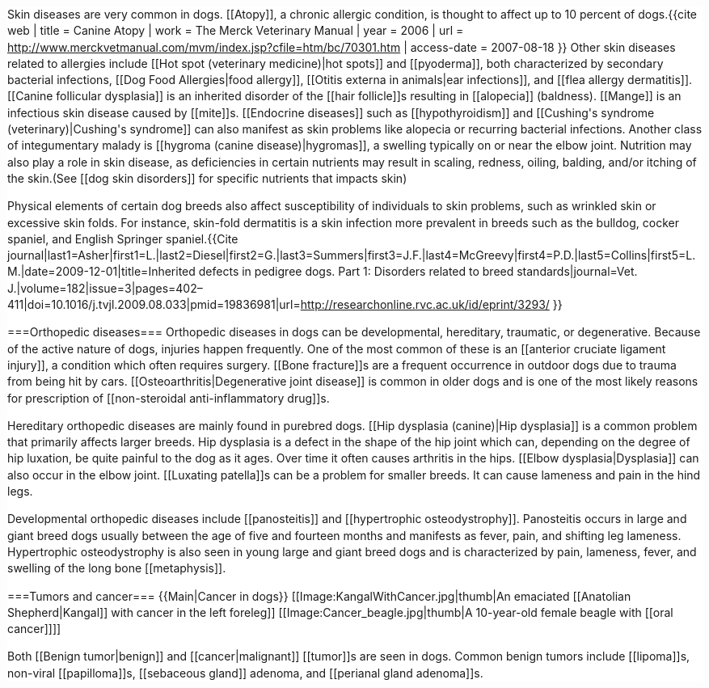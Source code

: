 Skin diseases are very common in dogs. [[Atopy]], a chronic allergic condition, is thought to affect up to 10 percent of dogs.<ref>{{cite web | title = Canine Atopy | work = The Merck Veterinary Manual | year = 2006 | url = http://www.merckvetmanual.com/mvm/index.jsp?cfile=htm/bc/70301.htm | access-date = 2007-08-18 }}</ref> Other skin diseases related to allergies include [[Hot spot (veterinary medicine)|hot spots]] and [[pyoderma]], both characterized by secondary bacterial infections, [[Dog Food Allergies|food allergy]], [[Otitis externa in animals|ear infections]], and [[flea allergy dermatitis]]. [[Canine follicular dysplasia]] is an inherited disorder of the [[hair follicle]]s resulting in [[alopecia]] (baldness). [[Mange]] is an infectious skin disease caused by [[mite]]s. [[Endocrine diseases]] such as [[hypothyroidism]] and [[Cushing's syndrome (veterinary)|Cushing's syndrome]] can also manifest as skin problems like alopecia or recurring bacterial infections. Another class of integumentary malady is [[hygroma (canine disease)|hygromas]], a swelling typically on or near the elbow joint. Nutrition may also play a role in skin disease, as deficiencies in certain nutrients may result in scaling, redness, oiling, balding, and/or itching of the skin.<ref name=":1" />(See [[dog skin disorders]] for specific nutrients that impacts skin)

Physical elements of certain dog breeds also affect susceptibility of individuals to skin problems, such as wrinkled skin or excessive skin folds. For instance, skin-fold dermatitis is a skin infection more prevalent in breeds such as the bulldog, cocker spaniel, and English Springer spaniel.<ref name=":1">{{Cite journal|last1=Asher|first1=L.|last2=Diesel|first2=G.|last3=Summers|first3=J.F.|last4=McGreevy|first4=P.D.|last5=Collins|first5=L.M.|date=2009-12-01|title=Inherited defects in pedigree dogs. Part 1: Disorders related to breed standards|journal=Vet. J.|volume=182|issue=3|pages=402–411|doi=10.1016/j.tvjl.2009.08.033|pmid=19836981|url=http://researchonline.rvc.ac.uk/id/eprint/3293/ }}</ref>

===Orthopedic diseases===
Orthopedic diseases in dogs can be developmental, hereditary, traumatic, or degenerative.  Because of the active nature of dogs, injuries happen frequently.  One of the most common of these is an [[anterior cruciate ligament injury]], a condition which often requires surgery. [[Bone fracture]]s are a frequent occurrence in outdoor dogs due to trauma from being hit by cars. [[Osteoarthritis|Degenerative joint disease]] is common in older dogs and is one of the most likely reasons for prescription of [[non-steroidal anti-inflammatory drug]]s.

Hereditary orthopedic diseases are mainly found in purebred dogs. [[Hip dysplasia (canine)|Hip dysplasia]] is a common problem that primarily affects larger breeds. Hip dysplasia is a defect in the shape of the hip joint which can, depending on the degree of hip luxation, be quite painful to the dog as it ages. Over time it often causes arthritis in the hips. [[Elbow dysplasia|Dysplasia]] can also occur in the elbow joint. [[Luxating patella]]s can be a problem for smaller breeds. It can cause lameness and pain in the hind legs.

Developmental orthopedic diseases include [[panosteitis]] and [[hypertrophic osteodystrophy]].  Panosteitis occurs in large and giant breed dogs usually between the age of five and fourteen months and manifests as fever, pain, and shifting leg lameness.  Hypertrophic osteodystrophy is also seen in young large and giant breed dogs and is characterized by pain, lameness, fever, and swelling of the long bone [[metaphysis]].

===Tumors and cancer===
{{Main|Cancer in dogs}}
[[Image:KangalWithCancer.jpg|thumb|An emaciated [[Anatolian Shepherd|Kangal]] with cancer in the left foreleg]]
[[Image:Cancer_beagle.jpg|thumb|A 10-year-old female beagle with [[oral cancer]]]]

Both [[Benign tumor|benign]] and [[cancer|malignant]] [[tumor]]s are seen in dogs.  Common benign tumors include [[lipoma]]s, non-viral [[papilloma]]s, [[sebaceous gland]] adenoma, and [[perianal gland adenoma]]s.
